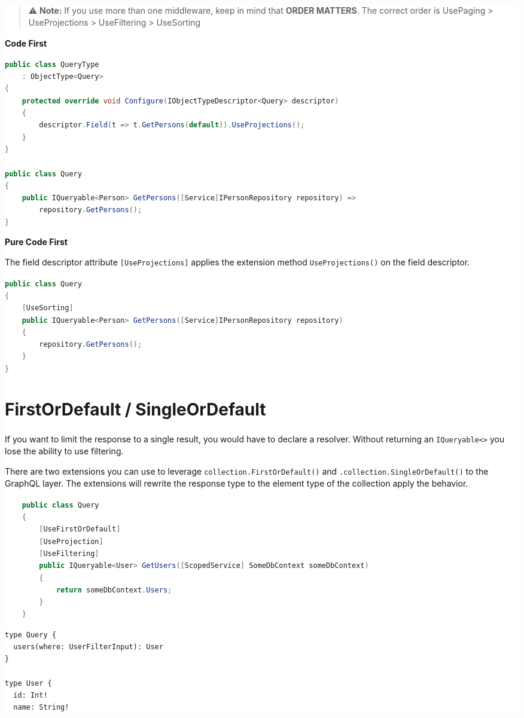 > ⚠️ **Note:** If you use more than one middleware, keep in mind that **ORDER MATTERS**. The correct order is UsePaging > UseProjections > UseFiltering > UseSorting


**Code First**

```csharp
public class QueryType
    : ObjectType<Query>
{
    protected override void Configure(IObjectTypeDescriptor<Query> descriptor)
    {
        descriptor.Field(t => t.GetPersons(default)).UseProjections();
    }
}

public class Query
{
    public IQueryable<Person> GetPersons([Service]IPersonRepository repository) => 
        repository.GetPersons();
}
```

**Pure Code First**

The field descriptor attribute `[UseProjections]` applies the extension method `UseProjections()` on the field descriptor.

```csharp
public class Query
{
    [UseSorting]
    public IQueryable<Person> GetPersons([Service]IPersonRepository repository)
    {
        repository.GetPersons();
    }
}
```
# FirstOrDefault / SingleOrDefault
If you want to limit the response to a single result, you would have to declare a resolver. 
Without returning an `IQueryable<>` you lose the ability to use filtering. 

There are two extensions you can use to leverage `collection.FirstOrDefault()` and `.collection.SingleOrDefault()` to
the GraphQL layer. The extensions will rewrite the response type to the element type of the collection apply the behavior.

```csharp
    public class Query
    {
        [UseFirstOrDefault]
        [UseProjection]
        [UseFiltering]
        public IQueryable<User> GetUsers([ScopedService] SomeDbContext someDbContext)
        {
            return someDbContext.Users;
        }
    }
```
```sdl
type Query {
  users(where: UserFilterInput): User
}

type User {
  id: Int!
  name: String!
```